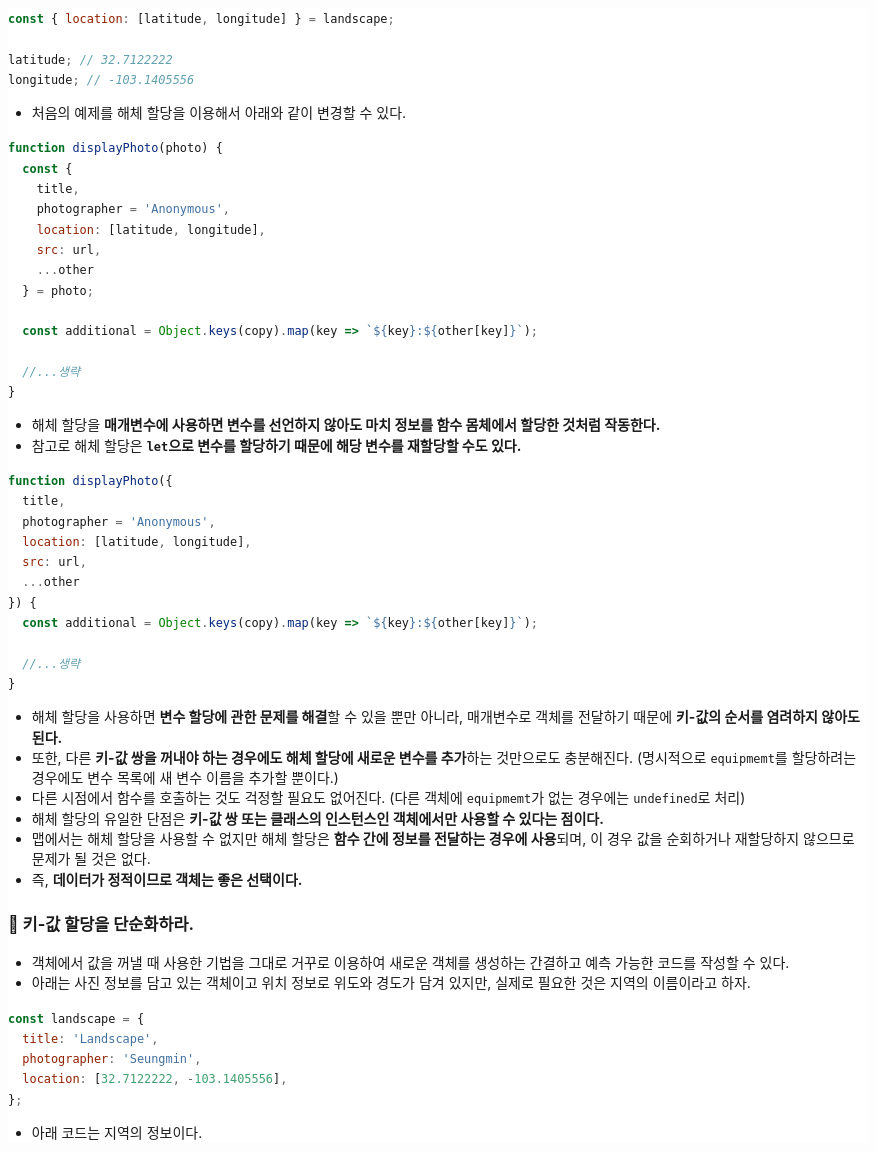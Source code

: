 ```javascript
const { location: [latitude, longitude] } = landscape;

latitude; // 32.7122222
longitude; // -103.1405556
```

- 처음의 예제를 해체 할당을 이용해서 아래와 같이 변경할 수 있다.

```javascript
function displayPhoto(photo) {
  const {
    title,
    photographer = 'Anonymous',
    location: [latitude, longitude],
    src: url,
    ...other
  } = photo;

  const additional = Object.keys(copy).map(key => `${key}:${other[key]}`);

  //...생략
}
```
- 해체 할당을 **매개변수에 사용하면 변수를 선언하지 않아도 마치 정보를 함수 몸체에서 할당한 것처럼 작동한다.**
- 참고로 해체 할당은 **`let`으로 변수를 할당하기 때문에 해당 변수를 재할당할 수도 있다.**

```javascript
function displayPhoto({
  title,
  photographer = 'Anonymous',
  location: [latitude, longitude],
  src: url,
  ...other
}) {
  const additional = Object.keys(copy).map(key => `${key}:${other[key]}`);

  //...생략
}
```
- 해체 할당을 사용하면 **변수 할당에 관한 문제를 해결**할 수 있을 뿐만 아니라, 매개변수로 객체를 전달하기 때문에 **키-값의 순서를 염려하지 않아도 된다.**
- 또한, 다른 **키-값 쌍을 꺼내야 하는 경우에도 해체 할당에 새로운 변수를 추가**하는 것만으로도 충분해진다. (명시적으로 `equipmemt`를 할당하려는 경우에도 변수 목록에 새 변수 이름을 추가할 뿐이다.)
- 다른 시점에서 함수를 호출하는 것도 걱정할 필요도 없어진다. (다른 객체에 `equipmemt`가 없는 경우에는 `undefined`로 처리)
- 해체 할당의 유일한 단점은 **키-값 쌍 또는 클래스의 인스턴스인 객체에서만 사용할 수 있다는 점이다.**
- 맵에서는 해체 할당을 사용할 수 없지만 해체 할당은 **함수 간에 정보를 전달하는 경우에 사용**되며, 이 경우 값을 순회하거나 재할당하지 않으므로 문제가 될 것은 없다.
- 즉, **데이터가 정적이므로 객체는 좋은 선택이다.**

### 🎯 키-값 할당을 단순화하라.

- 객체에서 값을 꺼낼 때 사용한 기법을 그대로 거꾸로 이용하여 새로운 객체를 생성하는 간결하고 예측 가능한 코드를 작성할 수 있다.
- 아래는 사진 정보를 담고 있는 객체이고 위치 정보로 위도와 경도가 담겨 있지만, 실제로 필요한 것은 지역의 이름이라고 하자.
```javascript
const landscape = {
  title: 'Landscape',
  photographer: 'Seungmin',
  location: [32.7122222, -103.1405556],
};
```
- 아래 코드는 지역의 정보이다.
